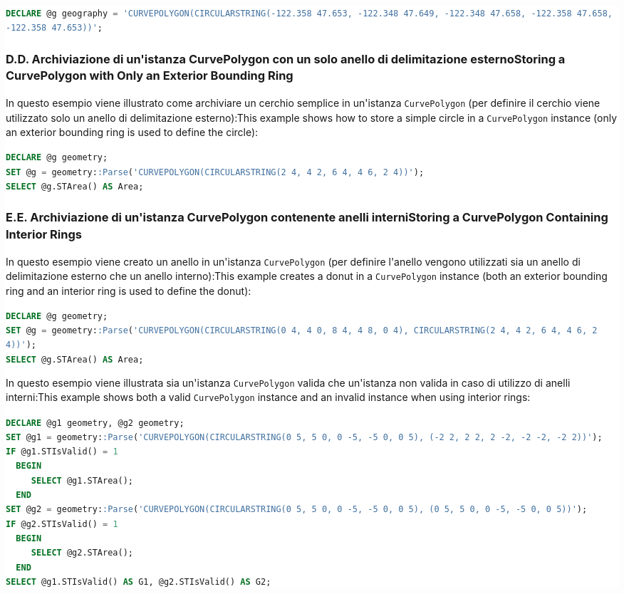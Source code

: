 ```sql  
DECLARE @g geography = 'CURVEPOLYGON(CIRCULARSTRING(-122.358 47.653, -122.348 47.649, -122.348 47.658, -122.358 47.658, -122.358 47.653))';  
```  
  
### <a name="d-storing-a-curvepolygon-with-only-an-exterior-bounding-ring"></a><span data-ttu-id="577e6-159">D.</span><span class="sxs-lookup"><span data-stu-id="577e6-159">D.</span></span> <span data-ttu-id="577e6-160">Archiviazione di un'istanza CurvePolygon con un solo anello di delimitazione esterno</span><span class="sxs-lookup"><span data-stu-id="577e6-160">Storing a CurvePolygon with Only an Exterior Bounding Ring</span></span>  
 <span data-ttu-id="577e6-161">In questo esempio viene illustrato come archiviare un cerchio semplice in un'istanza `CurvePolygon` (per definire il cerchio viene utilizzato solo un anello di delimitazione esterno):</span><span class="sxs-lookup"><span data-stu-id="577e6-161">This example shows how to store a simple circle in a `CurvePolygon` instance (only an exterior bounding ring is used to define the circle):</span></span>  
  
```sql  
DECLARE @g geometry;  
SET @g = geometry::Parse('CURVEPOLYGON(CIRCULARSTRING(2 4, 4 2, 6 4, 4 6, 2 4))');  
SELECT @g.STArea() AS Area;  
```  
  
### <a name="e-storing-a-curvepolygon-containing-interior-rings"></a><span data-ttu-id="577e6-162">E.</span><span class="sxs-lookup"><span data-stu-id="577e6-162">E.</span></span> <span data-ttu-id="577e6-163">Archiviazione di un'istanza CurvePolygon contenente anelli interni</span><span class="sxs-lookup"><span data-stu-id="577e6-163">Storing a CurvePolygon Containing Interior Rings</span></span>  
 <span data-ttu-id="577e6-164">In questo esempio viene creato un anello in un'istanza `CurvePolygon` (per definire l'anello vengono utilizzati sia un anello di delimitazione esterno che un anello interno):</span><span class="sxs-lookup"><span data-stu-id="577e6-164">This example creates a donut in a `CurvePolygon` instance (both an exterior bounding ring and an interior ring is used to define the donut):</span></span>  
  
```sql  
DECLARE @g geometry;  
SET @g = geometry::Parse('CURVEPOLYGON(CIRCULARSTRING(0 4, 4 0, 8 4, 4 8, 0 4), CIRCULARSTRING(2 4, 4 2, 6 4, 4 6, 2 4))');  
SELECT @g.STArea() AS Area;  
```  
  
 <span data-ttu-id="577e6-165">In questo esempio viene illustrata sia un'istanza `CurvePolygon` valida che un'istanza non valida in caso di utilizzo di anelli interni:</span><span class="sxs-lookup"><span data-stu-id="577e6-165">This example shows both a valid `CurvePolygon` instance and an invalid instance when using interior rings:</span></span>  
  
```sql  
DECLARE @g1 geometry, @g2 geometry;  
SET @g1 = geometry::Parse('CURVEPOLYGON(CIRCULARSTRING(0 5, 5 0, 0 -5, -5 0, 0 5), (-2 2, 2 2, 2 -2, -2 -2, -2 2))');  
IF @g1.STIsValid() = 1  
  BEGIN  
     SELECT @g1.STArea();  
  END  
SET @g2 = geometry::Parse('CURVEPOLYGON(CIRCULARSTRING(0 5, 5 0, 0 -5, -5 0, 0 5), (0 5, 5 0, 0 -5, -5 0, 0 5))');  
IF @g2.STIsValid() = 1  
  BEGIN  
     SELECT @g2.STArea();  
  END  
SELECT @g1.STIsValid() AS G1, @g2.STIsValid() AS G2;  
```  
  